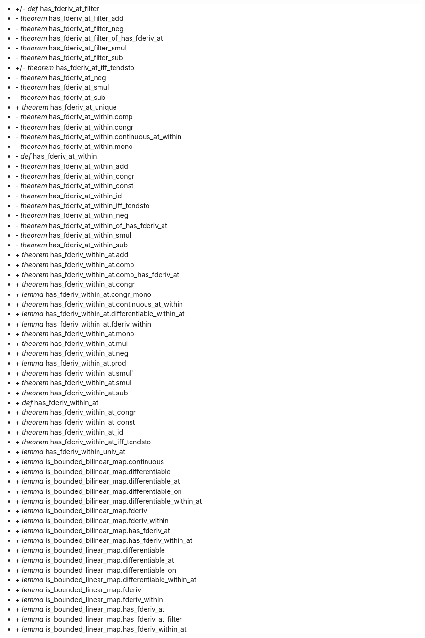 - \+/\- *def* has_fderiv_at_filter
- \- *theorem* has_fderiv_at_filter_add
- \- *theorem* has_fderiv_at_filter_neg
- \- *theorem* has_fderiv_at_filter_of_has_fderiv_at
- \- *theorem* has_fderiv_at_filter_smul
- \- *theorem* has_fderiv_at_filter_sub
- \+/\- *theorem* has_fderiv_at_iff_tendsto
- \- *theorem* has_fderiv_at_neg
- \- *theorem* has_fderiv_at_smul
- \- *theorem* has_fderiv_at_sub
- \+ *theorem* has_fderiv_at_unique
- \- *theorem* has_fderiv_at_within.comp
- \- *theorem* has_fderiv_at_within.congr
- \- *theorem* has_fderiv_at_within.continuous_at_within
- \- *theorem* has_fderiv_at_within.mono
- \- *def* has_fderiv_at_within
- \- *theorem* has_fderiv_at_within_add
- \- *theorem* has_fderiv_at_within_congr
- \- *theorem* has_fderiv_at_within_const
- \- *theorem* has_fderiv_at_within_id
- \- *theorem* has_fderiv_at_within_iff_tendsto
- \- *theorem* has_fderiv_at_within_neg
- \- *theorem* has_fderiv_at_within_of_has_fderiv_at
- \- *theorem* has_fderiv_at_within_smul
- \- *theorem* has_fderiv_at_within_sub
- \+ *theorem* has_fderiv_within_at.add
- \+ *theorem* has_fderiv_within_at.comp
- \+ *theorem* has_fderiv_within_at.comp_has_fderiv_at
- \+ *theorem* has_fderiv_within_at.congr
- \+ *lemma* has_fderiv_within_at.congr_mono
- \+ *theorem* has_fderiv_within_at.continuous_at_within
- \+ *lemma* has_fderiv_within_at.differentiable_within_at
- \+ *lemma* has_fderiv_within_at.fderiv_within
- \+ *theorem* has_fderiv_within_at.mono
- \+ *theorem* has_fderiv_within_at.mul
- \+ *theorem* has_fderiv_within_at.neg
- \+ *lemma* has_fderiv_within_at.prod
- \+ *theorem* has_fderiv_within_at.smul'
- \+ *theorem* has_fderiv_within_at.smul
- \+ *theorem* has_fderiv_within_at.sub
- \+ *def* has_fderiv_within_at
- \+ *theorem* has_fderiv_within_at_congr
- \+ *theorem* has_fderiv_within_at_const
- \+ *theorem* has_fderiv_within_at_id
- \+ *theorem* has_fderiv_within_at_iff_tendsto
- \+ *lemma* has_fderiv_within_univ_at
- \+ *lemma* is_bounded_bilinear_map.continuous
- \+ *lemma* is_bounded_bilinear_map.differentiable
- \+ *lemma* is_bounded_bilinear_map.differentiable_at
- \+ *lemma* is_bounded_bilinear_map.differentiable_on
- \+ *lemma* is_bounded_bilinear_map.differentiable_within_at
- \+ *lemma* is_bounded_bilinear_map.fderiv
- \+ *lemma* is_bounded_bilinear_map.fderiv_within
- \+ *lemma* is_bounded_bilinear_map.has_fderiv_at
- \+ *lemma* is_bounded_bilinear_map.has_fderiv_within_at
- \+ *lemma* is_bounded_linear_map.differentiable
- \+ *lemma* is_bounded_linear_map.differentiable_at
- \+ *lemma* is_bounded_linear_map.differentiable_on
- \+ *lemma* is_bounded_linear_map.differentiable_within_at
- \+ *lemma* is_bounded_linear_map.fderiv
- \+ *lemma* is_bounded_linear_map.fderiv_within
- \+ *lemma* is_bounded_linear_map.has_fderiv_at
- \+ *lemma* is_bounded_linear_map.has_fderiv_at_filter
- \+ *lemma* is_bounded_linear_map.has_fderiv_within_at